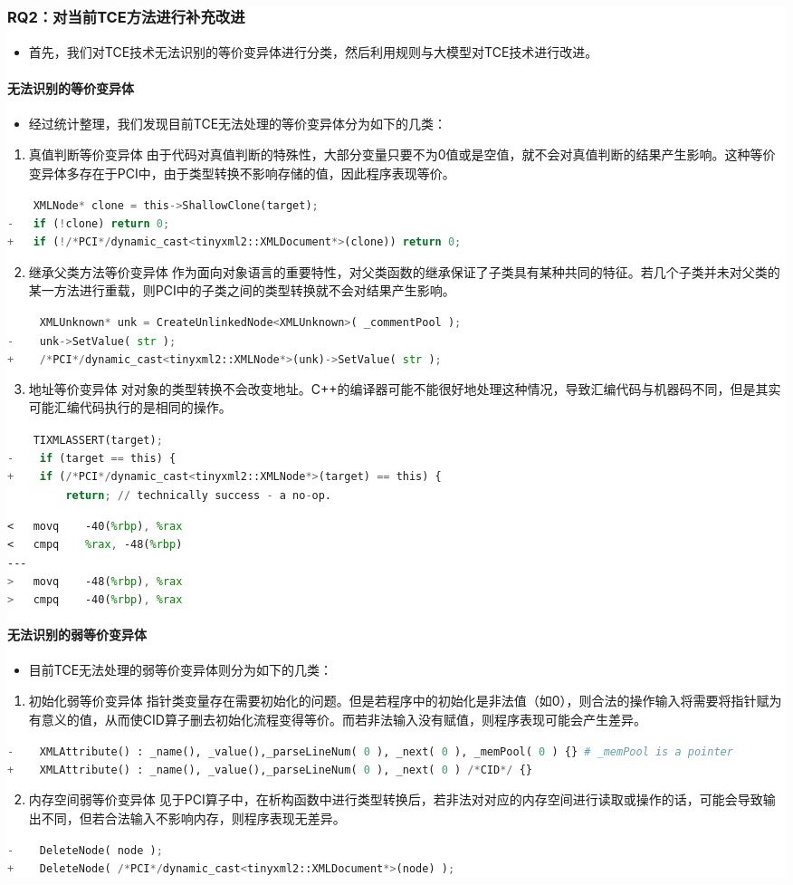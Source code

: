 ### RQ2：对当前TCE方法进行补充改进

+ 首先，我们对TCE技术无法识别的等价变异体进行分类，然后利用规则与大模型对TCE技术进行改进。

#### 无法识别的等价变异体

+ 经过统计整理，我们发现目前TCE无法处理的等价变异体分为如下的几类：
1. 真值判断等价变异体
由于代码对真值判断的特殊性，大部分变量只要不为0值或是空值，就不会对真值判断的结果产生影响。这种等价变异体多存在于PCI中，由于类型转换不影响存储的值，因此程序表现等价。
```python
 	XMLNode* clone = this->ShallowClone(target);
-	if (!clone) return 0;
+	if (!/*PCI*/dynamic_cast<tinyxml2::XMLDocument*>(clone)) return 0;
```
2. 继承父类方法等价变异体
作为面向对象语言的重要特性，对父类函数的继承保证了子类具有某种共同的特征。若几个子类并未对父类的某一方法进行重载，则PCI中的子类之间的类型转换就不会对结果产生影响。
```python
     XMLUnknown* unk = CreateUnlinkedNode<XMLUnknown>( _commentPool );
-    unk->SetValue( str );
+    /*PCI*/dynamic_cast<tinyxml2::XMLNode*>(unk)->SetValue( str );
```
3. 地址等价变异体
对对象的类型转换不会改变地址。C++的编译器可能不能很好地处理这种情况，导致汇编代码与机器码不同，但是其实可能汇编代码执行的是相同的操作。
```python
 	TIXMLASSERT(target);
-    if (target == this) {
+    if (/*PCI*/dynamic_cast<tinyxml2::XMLNode*>(target) == this) {
         return; // technically success - a no-op.
```
```sass
< 	movq	-40(%rbp), %rax
< 	cmpq	%rax, -48(%rbp)
---
> 	movq	-48(%rbp), %rax
> 	cmpq	-40(%rbp), %rax
```

#### 无法识别的弱等价变异体
+ 目前TCE无法处理的弱等价变异体则分为如下的几类：
1. 初始化弱等价变异体
指针类变量存在需要初始化的问题。但是若程序中的初始化是非法值（如0），则合法的操作输入将需要将指针赋为有意义的值，从而使CID算子删去初始化流程变得等价。而若非法输入没有赋值，则程序表现可能会产生差异。
```python
-    XMLAttribute() : _name(), _value(),_parseLineNum( 0 ), _next( 0 ), _memPool( 0 ) {} # _memPool is a pointer
+    XMLAttribute() : _name(), _value(),_parseLineNum( 0 ), _next( 0 ) /*CID*/ {}
```
2. 内存空间弱等价变异体
见于PCI算子中，在析构函数中进行类型转换后，若非法对对应的内存空间进行读取或操作的话，可能会导致输出不同，但若合法输入不影响内存，则程序表现无差异。
```python
-    DeleteNode( node );
+    DeleteNode( /*PCI*/dynamic_cast<tinyxml2::XMLDocument*>(node) );
```
